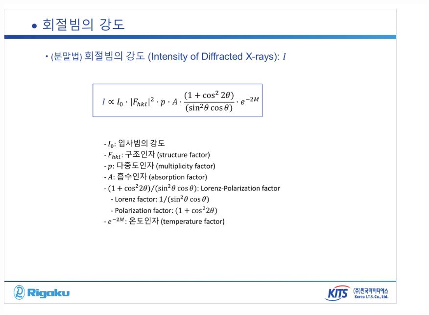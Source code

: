   <img src="/images/pdf-pages/2_XRD_low_angle/page-11.png" alt="2_XRD_low_angle - page-11.png" style="width: 100%; max-width: 800px; margin: 10px 0; border: 1px solid #ddd;" onclick="openImageModal(this.src)">